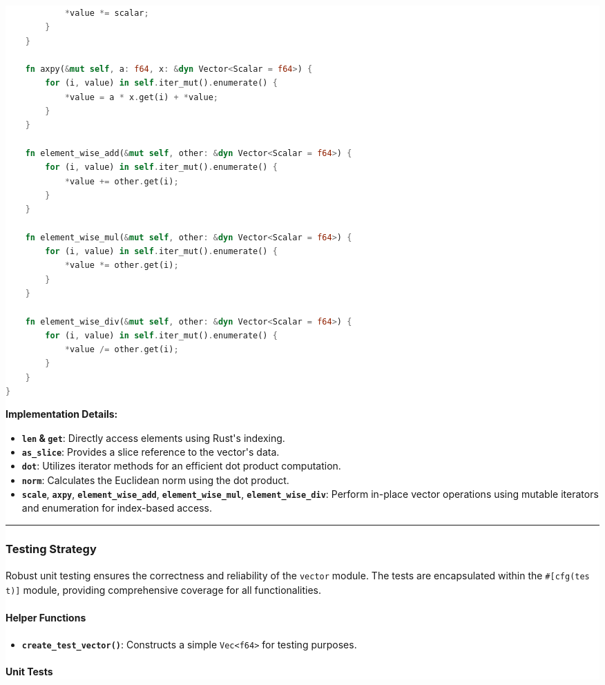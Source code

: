 ```rust
            *value *= scalar;
        }
    }

    fn axpy(&mut self, a: f64, x: &dyn Vector<Scalar = f64>) {
        for (i, value) in self.iter_mut().enumerate() {
            *value = a * x.get(i) + *value;
        }
    }

    fn element_wise_add(&mut self, other: &dyn Vector<Scalar = f64>) {
        for (i, value) in self.iter_mut().enumerate() {
            *value += other.get(i);
        }
    }

    fn element_wise_mul(&mut self, other: &dyn Vector<Scalar = f64>) {
        for (i, value) in self.iter_mut().enumerate() {
            *value *= other.get(i);
        }
    }

    fn element_wise_div(&mut self, other: &dyn Vector<Scalar = f64>) {
        for (i, value) in self.iter_mut().enumerate() {
            *value /= other.get(i);
        }
    }
}
```

**Implementation Details:**

- **`len` & `get`**: Directly access elements using Rust's indexing.
- **`as_slice`**: Provides a slice reference to the vector's data.
- **`dot`**: Utilizes iterator methods for an efficient dot product computation.
- **`norm`**: Calculates the Euclidean norm using the dot product.
- **`scale`**, **`axpy`**, **`element_wise_add`**, **`element_wise_mul`**, **`element_wise_div`**: Perform in-place vector operations using mutable iterators and enumeration for index-based access.

---

### **Testing Strategy**

Robust unit testing ensures the correctness and reliability of the `vector` module. The tests are encapsulated within the `#[cfg(test)]` module, providing comprehensive coverage for all functionalities.

#### **Helper Functions**

- **`create_test_vector()`**: Constructs a simple `Vec<f64>` for testing purposes.

#### **Unit Tests**
